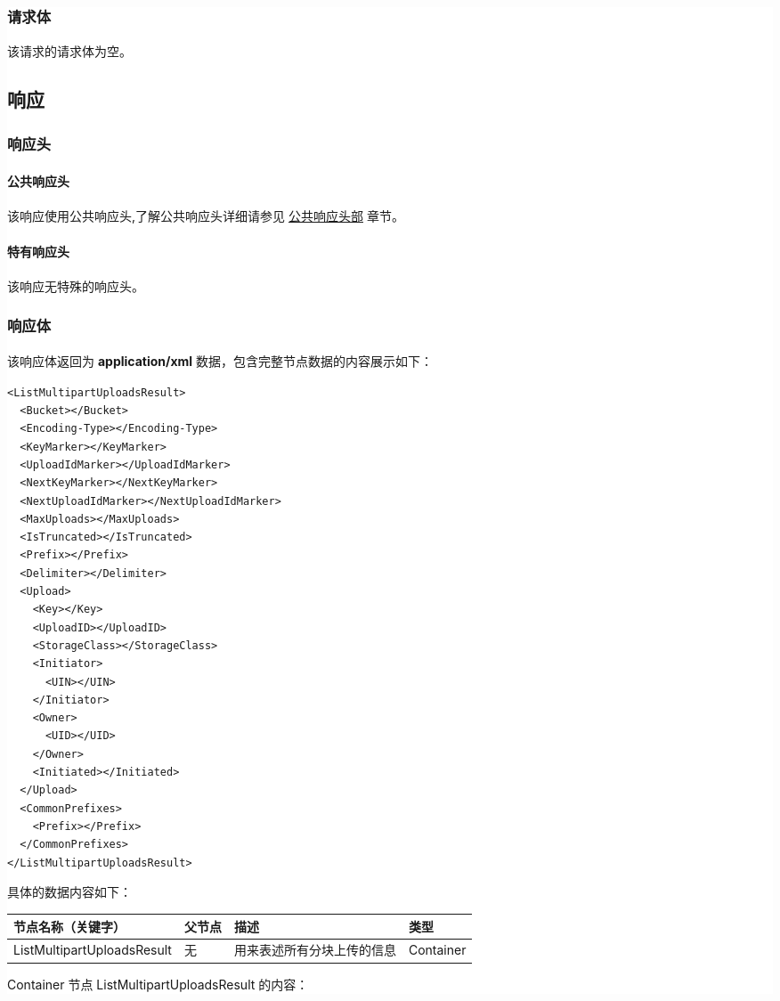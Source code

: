 ### 请求体
该请求的请求体为空。

## 响应

### 响应头
#### 公共响应头 
该响应使用公共响应头,了解公共响应头详细请参见 [公共响应头部](http://tcecqpoc.fsphere.cn/document/product/436/7729) 章节。
#### 特有响应头
该响应无特殊的响应头。

### 响应体
该响应体返回为 **application/xml** 数据，包含完整节点数据的内容展示如下：
```
<ListMultipartUploadsResult>
  <Bucket></Bucket>
  <Encoding-Type></Encoding-Type>
  <KeyMarker></KeyMarker>
  <UploadIdMarker></UploadIdMarker>
  <NextKeyMarker></NextKeyMarker>
  <NextUploadIdMarker></NextUploadIdMarker>
  <MaxUploads></MaxUploads>
  <IsTruncated></IsTruncated>
  <Prefix></Prefix>
  <Delimiter></Delimiter>
  <Upload>
    <Key></Key>
    <UploadID></UploadID>
    <StorageClass></StorageClass>
    <Initiator>
      <UIN></UIN>
    </Initiator>
    <Owner>
      <UID></UID>
    </Owner>
    <Initiated></Initiated>
  </Upload>
  <CommonPrefixes>
    <Prefix></Prefix>
  </CommonPrefixes>
</ListMultipartUploadsResult>
```
具体的数据内容如下：

|节点名称（关键字）|父节点|描述|类型|
|:---|:-- |:--|:--|
| ListMultipartUploadsResult |无| 用来表述所有分块上传的信息 | Container |

Container 节点 ListMultipartUploadsResult 的内容：
